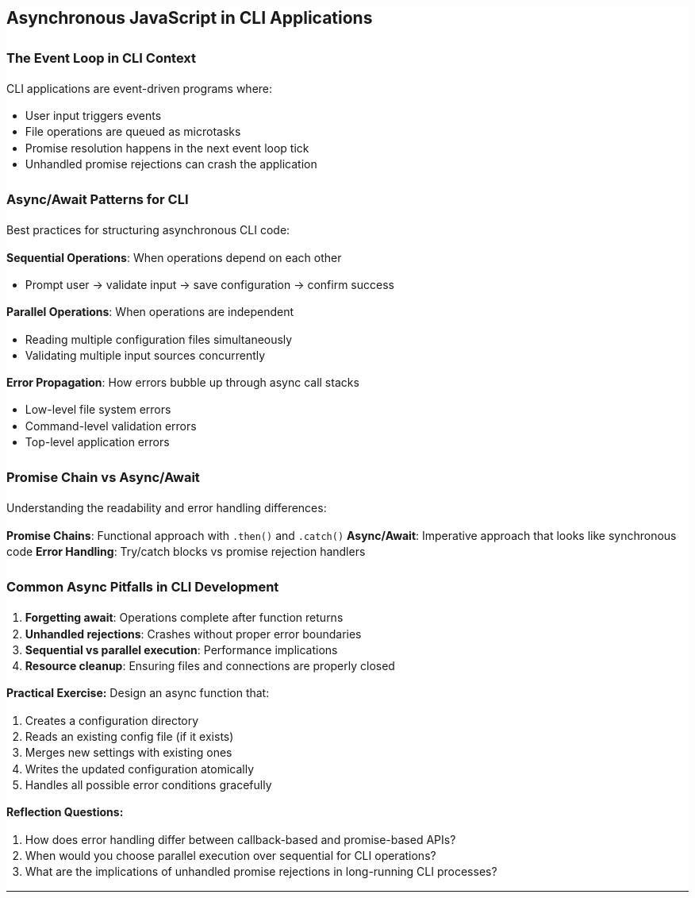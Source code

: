 
## Asynchronous JavaScript in CLI Applications

### The Event Loop in CLI Context
CLI applications are event-driven programs where:
- User input triggers events
- File operations are queued as microtasks
- Promise resolution happens in the next event loop tick
- Unhandled promise rejections can crash the application

### Async/Await Patterns for CLI
Best practices for structuring asynchronous CLI code:

**Sequential Operations**: When operations depend on each other
- Prompt user → validate input → save configuration → confirm success

**Parallel Operations**: When operations are independent
- Reading multiple configuration files simultaneously
- Validating multiple input sources concurrently

**Error Propagation**: How errors bubble up through async call stacks
- Low-level file system errors
- Command-level validation errors  
- Top-level application errors

### Promise Chain vs Async/Await
Understanding the readability and error handling differences:

**Promise Chains**: Functional approach with `.then()` and `.catch()`
**Async/Await**: Imperative approach that looks like synchronous code
**Error Handling**: Try/catch blocks vs promise rejection handlers

### Common Async Pitfalls in CLI Development
1. **Forgetting await**: Operations complete after function returns
2. **Unhandled rejections**: Crashes without proper error boundaries
3. **Sequential vs parallel execution**: Performance implications
4. **Resource cleanup**: Ensuring files and connections are properly closed

**Practical Exercise:**
Design an async function that:
1. Creates a configuration directory
2. Reads an existing config file (if it exists)
3. Merges new settings with existing ones
4. Writes the updated configuration atomically
5. Handles all possible error conditions gracefully

**Reflection Questions:**
1. How does error handling differ between callback-based and promise-based APIs?
2. When would you choose parallel execution over sequential for CLI operations?
3. What are the implications of unhandled promise rejections in long-running CLI processes?

---
